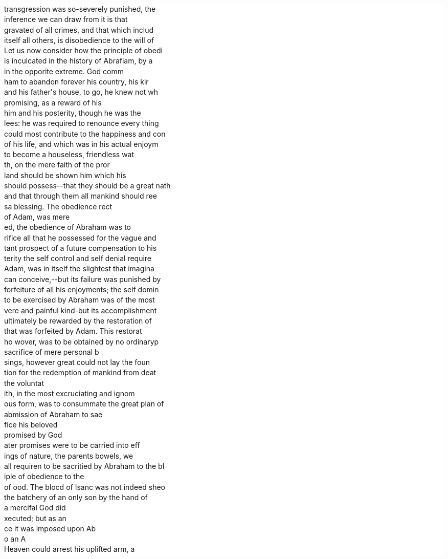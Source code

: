 transgression was so-severely punished, the  
inference we can draw from it is that  
gravated of all crimes, and that which includ  
itself all others, is disobedience to the will of  
Let us now consider how the principle of obedi  
is inculcated in the history of Abrafiam, by a  
in the opporite extreme. God comm  
ham to abandon forever his country, his kir  
and his father&#x27;s house, to go, he knew not wh  
promising, as a reward of his  
him and his posterity, though he was the  
lees: he was required to renounce every thing  
could most contribute to the happiness and con  
of his life, and which was in his actual enjoym  
to become a houseless, friendless wat  
th, on the mere faith of the pror  
land should be shown him which his  
should possess--that they should be a great nath  
and that through them all mankind should ree  
sa blessing. The obedience rect  
of Adam, was mere  
ed, the obedience of Abraham was to  
rifice all that he possessed for the vague and  
tant prospect of a future compensation to his  
terity the self control and self denial require  
Adam, was in itself the slightest that imagina  
can conceive,--but its failure was punished by  
forfeiture of all his enjoyments; the self domin  
to be exercised by Abraham was of the most  
vere and painful kind-but its accomplishment  
ultimately be rewarded by the restoration of  
that was forfeited by Adam. This restorat  
ho wover, was to be obtained by no ordinaryp  
sacrifice of mere personal b  
sings, however great could not lay the foun  
tion for the redemption of mankind from deat  
the voluntat  
ith, in the most excruciating and ignom  
ous form, was to consummate the great plan of  
abmission of Abraham to sae  
fice his beloved  
promised by God   
ater promises were to be carried into eff  
ings of nature, the parents bowels, we  
all requiren to be sacritied by Abraham to the bl  
iple of obedience to the   
of ood. The blocd of Isanc was not indeed sheo  
the batchery of an only son by the hand of  
a mercifal God did  
xecuted; but as an  
ce it was imposed upon Ab  
o an A  
Heaven could arrest his uplifted arm, a  
  